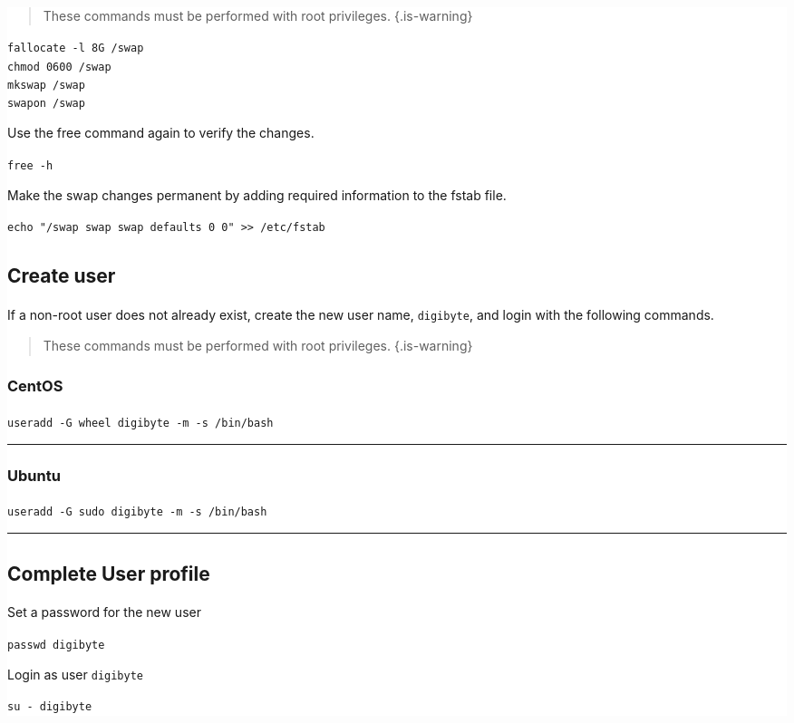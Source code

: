 > These commands must be performed with root privileges.
{.is-warning}


```plaintext
fallocate -l 8G /swap
chmod 0600 /swap
mkswap /swap
swapon /swap
```

Use the free command again to verify the changes.

```plaintext
free -h
```

Make the swap changes permanent by adding required information to the fstab file.

```plaintext
echo "/swap swap swap defaults 0 0" >> /etc/fstab
```

## Create user

If a non-root user does not already exist, create the new user name, `digibyte`, and login with the following commands.

> These commands must be performed with root privileges.
{.is-warning}

### CentOS

```plaintext
useradd -G wheel digibyte -m -s /bin/bash
```

---

### Ubuntu

```plaintext
useradd -G sudo digibyte -m -s /bin/bash
```
---

## Complete User profile
Set a password for the new user

```plaintext
passwd digibyte
```

Login as user `digibyte`

```plaintext
su - digibyte
```
